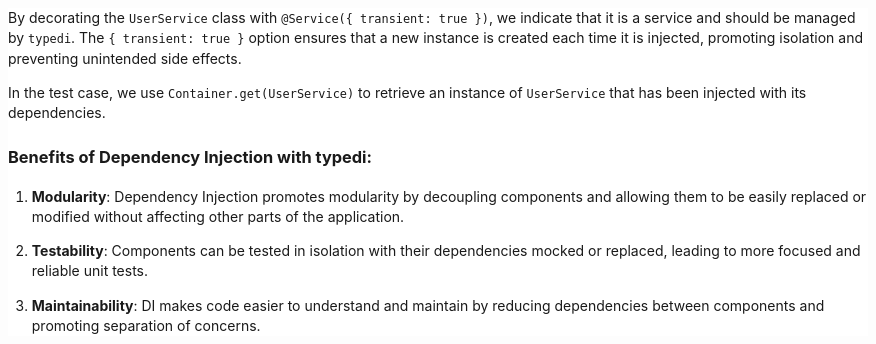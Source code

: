 By decorating the `UserService` class with `@Service({ transient: true })`, we indicate that it is a service and should be managed by `typedi`. The `{ transient: true }` option ensures that a new instance is created each time it is injected, promoting isolation and preventing unintended side effects.

In the test case, we use `Container.get(UserService)` to retrieve an instance of `UserService` that has been injected with its dependencies.

### Benefits of Dependency Injection with typedi:

1. **Modularity**: Dependency Injection promotes modularity by decoupling components and allowing them to be easily replaced or modified without affecting other parts of the application.

2. **Testability**: Components can be tested in isolation with their dependencies mocked or replaced, leading to more focused and reliable unit tests.

3. **Maintainability**: DI makes code easier to understand and maintain by reducing dependencies between components and promoting separation of concerns.
